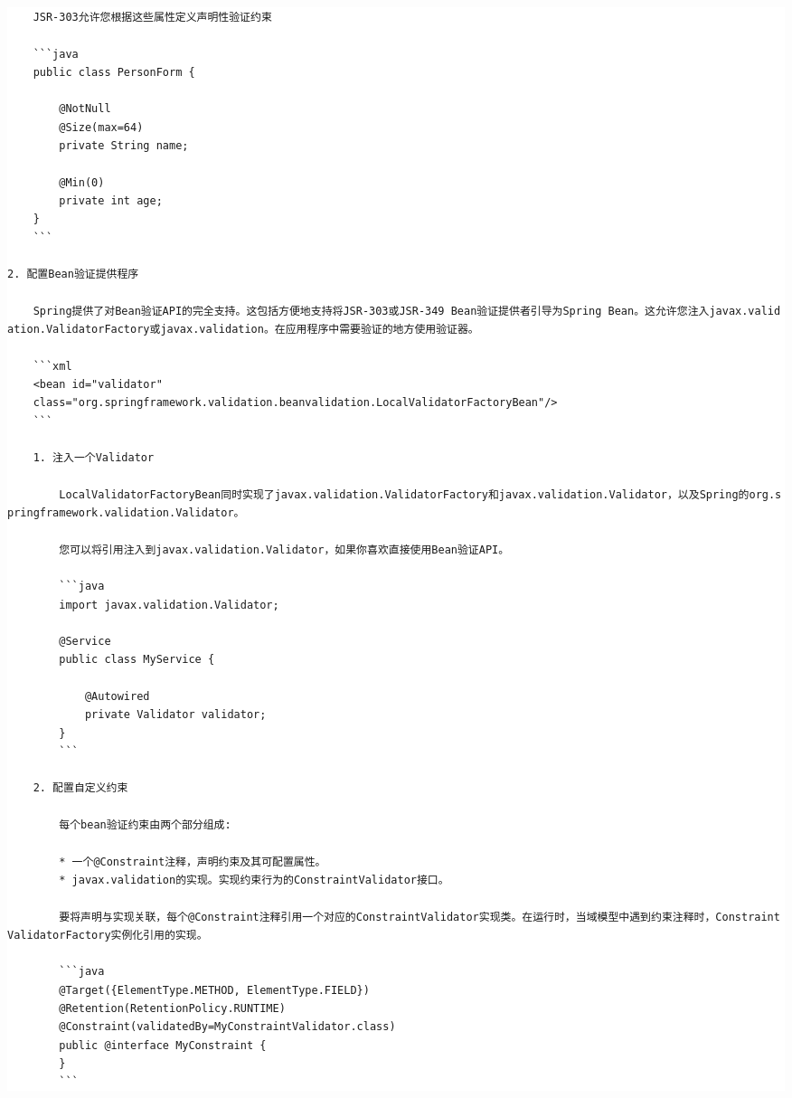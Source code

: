         JSR-303允许您根据这些属性定义声明性验证约束

        ```java
        public class PersonForm {

            @NotNull
            @Size(max=64)
            private String name;

            @Min(0)
            private int age;
        }
        ```

    2. 配置Bean验证提供程序

        Spring提供了对Bean验证API的完全支持。这包括方便地支持将JSR-303或JSR-349 Bean验证提供者引导为Spring Bean。这允许您注入javax.validation.ValidatorFactory或javax.validation。在应用程序中需要验证的地方使用验证器。

        ```xml
        <bean id="validator"
        class="org.springframework.validation.beanvalidation.LocalValidatorFactoryBean"/>
        ```

        1. 注入一个Validator

            LocalValidatorFactoryBean同时实现了javax.validation.ValidatorFactory和javax.validation.Validator，以及Spring的org.springframework.validation.Validator。

            您可以将引用注入到javax.validation.Validator，如果你喜欢直接使用Bean验证API。

            ```java
            import javax.validation.Validator;

            @Service
            public class MyService {

                @Autowired
                private Validator validator;
            }
            ```

        2. 配置自定义约束

            每个bean验证约束由两个部分组成:

            * 一个@Constraint注释，声明约束及其可配置属性。
            * javax.validation的实现。实现约束行为的ConstraintValidator接口。

            要将声明与实现关联，每个@Constraint注释引用一个对应的ConstraintValidator实现类。在运行时，当域模型中遇到约束注释时，ConstraintValidatorFactory实例化引用的实现。

            ```java
            @Target({ElementType.METHOD, ElementType.FIELD})
            @Retention(RetentionPolicy.RUNTIME)
            @Constraint(validatedBy=MyConstraintValidator.class)
            public @interface MyConstraint {
            }
            ```
